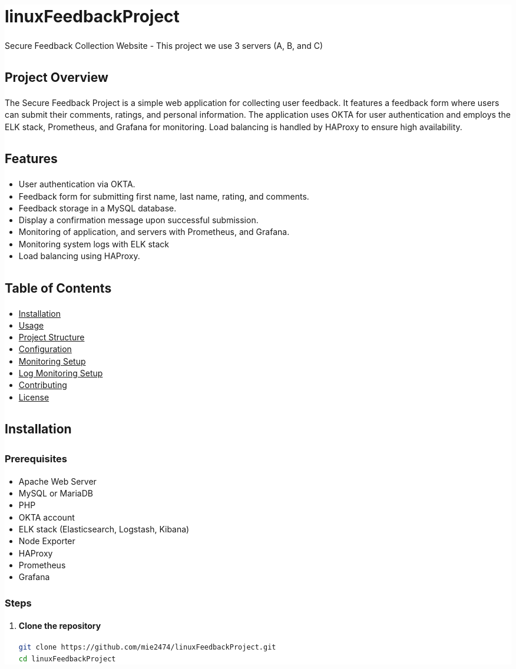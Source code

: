 # linuxFeedbackProject
Secure Feedback Collection Website - This project we use 3 servers (A, B, and C)


## Project Overview
The Secure Feedback Project is a simple web application for collecting user feedback. It features a feedback form where users can submit their comments, ratings, and personal information. The application uses OKTA for user authentication and employs the ELK stack, Prometheus, and Grafana for monitoring. Load balancing is handled by HAProxy to ensure high availability.

## Features
- User authentication via OKTA.
- Feedback form for submitting first name, last name, rating, and comments.
- Feedback storage in a MySQL database.
- Display a confirmation message upon successful submission.
- Monitoring of application, and servers with Prometheus, and Grafana.
- Monitoring system logs with ELK stack
- Load balancing using HAProxy.

## Table of Contents
- [Installation](#installation)
- [Usage](#usage)
- [Project Structure](#project-structure)
- [Configuration](#configuration)
- [Monitoring Setup](#monitoring-setup)
- [Log Monitoring Setup](#log-monitoring)
- [Contributing](#contributing)
- [License](#license)

## Installation

### Prerequisites
- Apache Web Server
- MySQL or MariaDB
- PHP
- OKTA account
- ELK stack (Elasticsearch, Logstash, Kibana)
- Node Exporter
- HAProxy
- Prometheus
- Grafana

### Steps
1. **Clone the repository**

    ```sh
    git clone https://github.com/mie2474/linuxFeedbackProject.git
    cd linuxFeedbackProject
    ```
